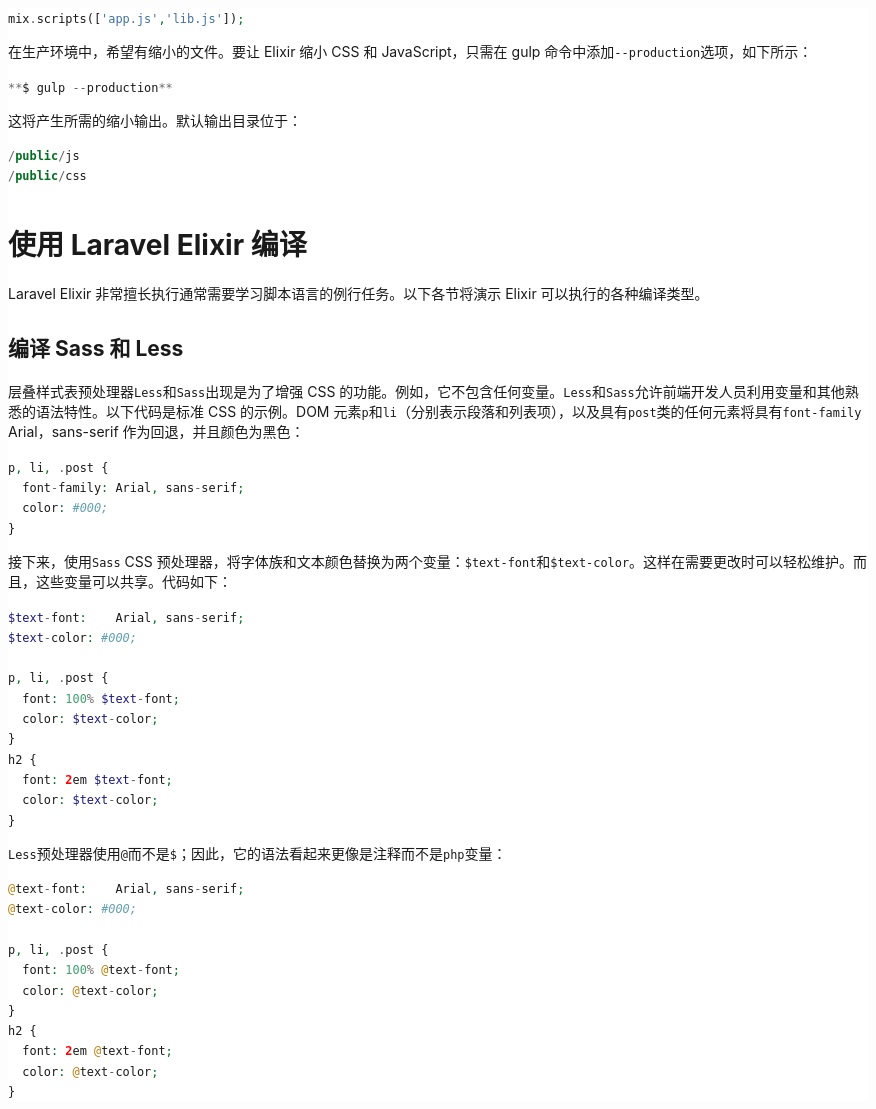```php
mix.scripts(['app.js','lib.js']);
```

在生产环境中，希望有缩小的文件。要让 Elixir 缩小 CSS 和 JavaScript，只需在 gulp 命令中添加`--production`选项，如下所示：

```php
**$ gulp --production**

```

这将产生所需的缩小输出。默认输出目录位于：

```php
/public/js
/public/css
```

# 使用 Laravel Elixir 编译

Laravel Elixir 非常擅长执行通常需要学习脚本语言的例行任务。以下各节将演示 Elixir 可以执行的各种编译类型。

## 编译 Sass 和 Less

层叠样式表预处理器`Less`和`Sass`出现是为了增强 CSS 的功能。例如，它不包含任何变量。`Less`和`Sass`允许前端开发人员利用变量和其他熟悉的语法特性。以下代码是标准 CSS 的示例。DOM 元素`p`和`li`（分别表示段落和列表项），以及具有`post`类的任何元素将具有`font-family` Arial，sans-serif 作为回退，并且颜色为黑色：

```php
p, li, .post {
  font-family: Arial, sans-serif;
  color: #000;
}
```

接下来，使用`Sass` CSS 预处理器，将字体族和文本颜色替换为两个变量：`$text-font`和`$text-color`。这样在需要更改时可以轻松维护。而且，这些变量可以共享。代码如下：

```php
$text-font:    Arial, sans-serif;
$text-color: #000;

p, li, .post {
  font: 100% $text-font;
  color: $text-color;
}
h2 {
  font: 2em $text-font;
  color: $text-color;
}
```

`Less`预处理器使用`@`而不是`$`；因此，它的语法看起来更像是注释而不是`php`变量：

```php
@text-font:    Arial, sans-serif;
@text-color: #000;

p, li, .post {
  font: 100% @text-font;
  color: @text-color;
}
h2 {
  font: 2em @text-font;
  color: @text-color;
}
```
